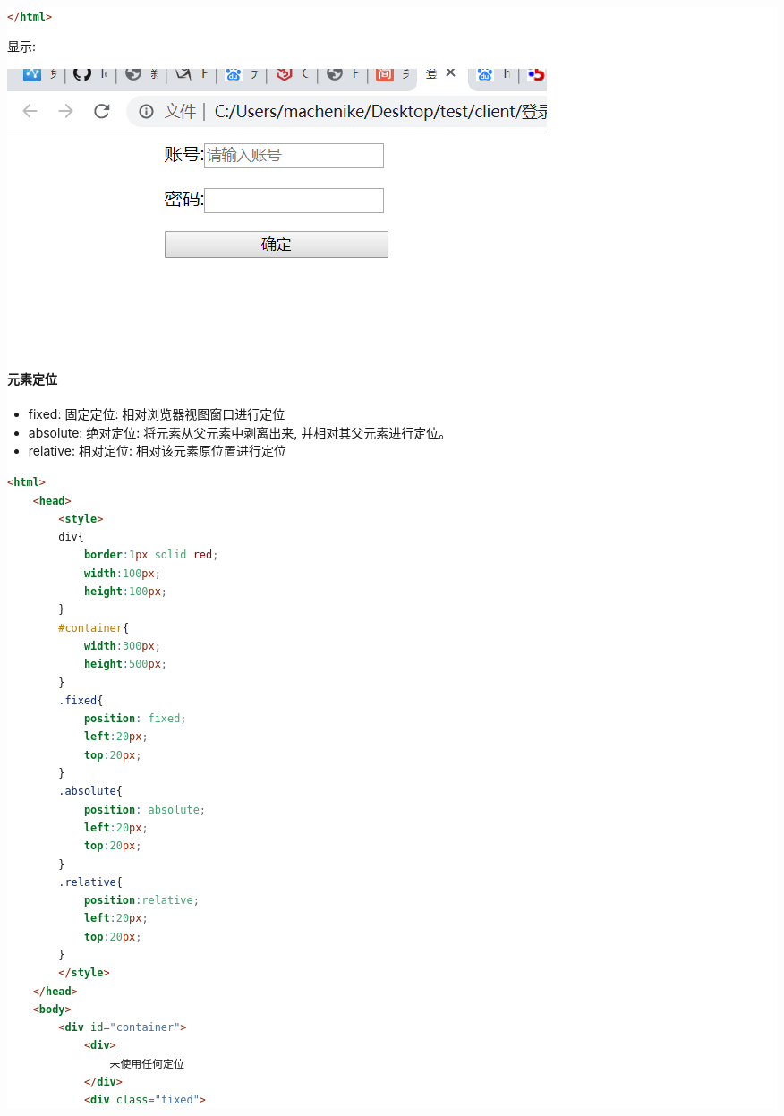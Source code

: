 ``` html
</html>
```

显示:

![登录2](https://github.com/StrongDwarf/learning-notes/blob/master/public/img/前端培训/登录2.png?raw=true  "登录2")

#### 元素定位

* fixed: 固定定位: 相对浏览器视图窗口进行定位
* absolute: 绝对定位: 将元素从父元素中剥离出来, 并相对其父元素进行定位。
* relative: 相对定位: 相对该元素原位置进行定位

``` html
<html>
    <head>
        <style>
        div{
            border:1px solid red;
            width:100px;
            height:100px;
        }
        #container{
            width:300px;
            height:500px;
        }
        .fixed{
            position: fixed;
            left:20px;
            top:20px;
        }
        .absolute{
            position: absolute;
            left:20px;
            top:20px;
        }
        .relative{
            position:relative;
            left:20px;
            top:20px;
        }
        </style>
    </head>
    <body>
        <div id="container">
            <div>
                未使用任何定位
            </div>
            <div class="fixed">
```